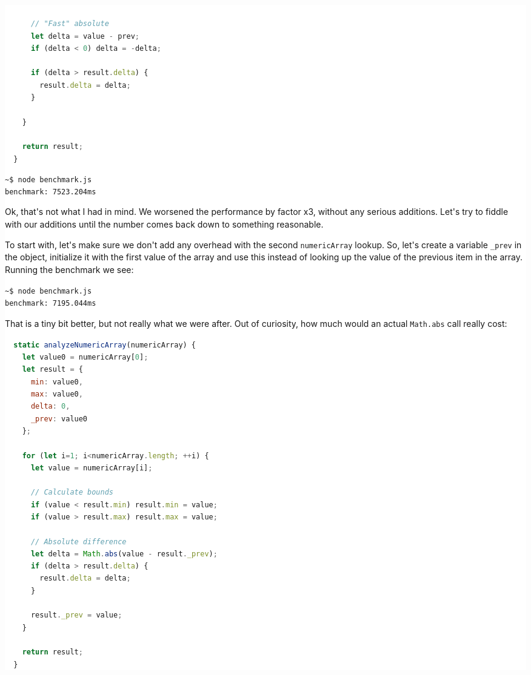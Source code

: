 ```javascript

      // "Fast" absolute
      let delta = value - prev;
      if (delta < 0) delta = -delta;

      if (delta > result.delta) {
        result.delta = delta;
      }

    }

    return result;
  }
```

```
~$ node benchmark.js
benchmark: 7523.204ms
```

Ok, that's not what I had in mind. We worsened the performance by factor x3, without any serious additions. Let's try to fiddle with our additions until the number comes back down to something reasonable.

To start with, let's make sure we don't add any overhead with the second `numericArray` lookup. So, let's create a variable `_prev` in the object, initialize it with the first value of the array and use this instead of looking up the value of the previous item in the array. Running the benchmark we see:

```
~$ node benchmark.js
benchmark: 7195.044ms
```

That is a tiny bit better, but not really what we were after. Out of curiosity, how much would an actual `Math.abs` call really cost:

```javascript
  static analyzeNumericArray(numericArray) {
    let value0 = numericArray[0];
    let result = {
      min: value0,
      max: value0,
      delta: 0,
      _prev: value0
    };

    for (let i=1; i<numericArray.length; ++i) {
      let value = numericArray[i];

      // Calculate bounds
      if (value < result.min) result.min = value;
      if (value > result.max) result.max = value;

      // Absolute difference
      let delta = Math.abs(value - result._prev);
      if (delta > result.delta) {
        result.delta = delta;
      }

      result._prev = value;
    }

    return result;
  }
```
